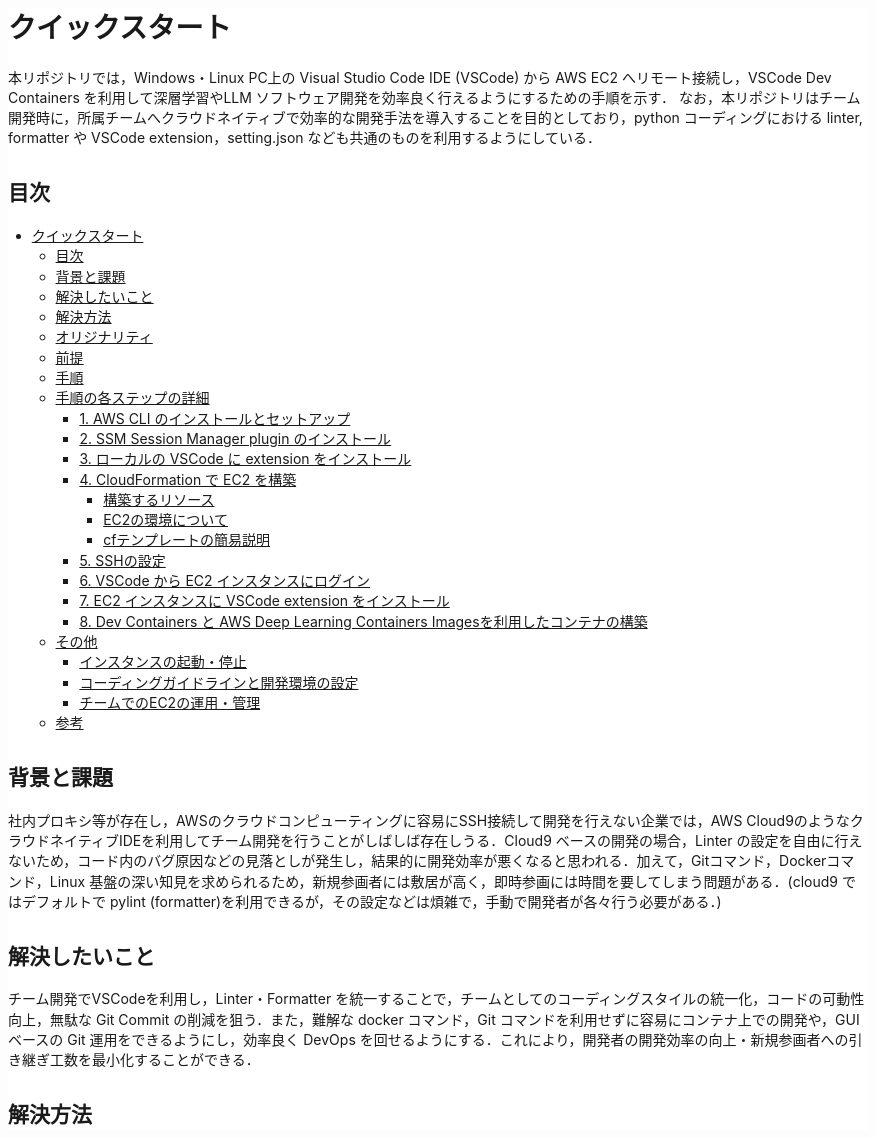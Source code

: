 # クイックスタート

本リポジトリでは，Windows・Linux PC上の Visual Studio Code IDE (VSCode) から AWS EC2 へリモート接続し，VSCode Dev Containers を利用して深層学習やLLM ソフトウェア開発を効率良く行えるようにするための手順を示す．
なお，本リポジトリはチーム開発時に，所属チームへクラウドネイティブで効率的な開発手法を導入することを目的としており，python コーディングにおける linter, formatter や VSCode extension，setting.json なども共通のものを利用するようにしている．

## 目次

- [クイックスタート](#クイックスタート)
  - [目次](#目次)
  - [背景と課題](#背景と課題)
  - [解決したいこと](#解決したいこと)
  - [解決方法](#解決方法)
  - [オリジナリティ](#オリジナリティ)
  - [前提](#前提)
  - [手順](#手順)
  - [手順の各ステップの詳細](#手順の各ステップの詳細)
    - [1. AWS CLI のインストールとセットアップ](#1-aws-cli-のインストールとセットアップ)
    - [2. SSM Session Manager plugin のインストール](#2-ssm-session-manager-plugin-のインストール)
    - [3. ローカルの VSCode に extension をインストール](#3-ローカルの-vscode-に-extension-をインストール)
    - [4. CloudFormation で EC2 を構築](#4-cloudformation-で-ec2-を構築)
      - [構築するリソース](#構築するリソース)
      - [EC2の環境について](#ec2の環境について)
      - [cfテンプレートの簡易説明](#cfテンプレートの簡易説明)
    - [5. SSHの設定](#5-sshの設定)
    - [6. VSCode から EC2 インスタンスにログイン](#6-vscode-から-ec2-インスタンスにログイン)
    - [7. EC2 インスタンスに VSCode extension をインストール](#7-ec2-インスタンスに-vscode-extension-をインストール)
    - [8. Dev Containers と AWS Deep Learning Containers Imagesを利用したコンテナの構築](#8-dev-containers-と-aws-deep-learning-containers-imagesを利用したコンテナの構築)
  - [その他](#その他)
    - [インスタンスの起動・停止](#インスタンスの起動停止)
    - [コーディングガイドラインと開発環境の設定](#コーディングガイドラインと開発環境の設定)
    - [チームでのEC2の運用・管理](#チームでのec2の運用管理)
  - [参考](#参考)

## 背景と課題

社内プロキシ等が存在し，AWSのクラウドコンピューティングに容易にSSH接続して開発を行えない企業では，AWS Cloud9のようなクラウドネイティブIDEを利用してチーム開発を行うことがしばしば存在しうる．Cloud9 ベースの開発の場合，Linter の設定を自由に行えないため，コード内のバグ原因などの見落としが発生し，結果的に開発効率が悪くなると思われる．加えて，Gitコマンド，Dockerコマンド，Linux 基盤の深い知見を求められるため，新規参画者には敷居が高く，即時参画には時間を要してしまう問題がある．(cloud9 ではデフォルトで pylint (formatter)を利用できるが，その設定などは煩雑で，手動で開発者が各々行う必要がある．)

## 解決したいこと

チーム開発でVSCodeを利用し，Linter・Formatter を統一することで，チームとしてのコーディングスタイルの統一化，コードの可動性向上，無駄な Git Commit の削減を狙う．また，難解な docker コマンド，Git コマンドを利用せずに容易にコンテナ上での開発や，GUI ベースの Git 運用をできるようにし，効率良く DevOps を回せるようにする．これにより，開発者の開発効率の向上・新規参画者への引き継ぎ工数を最小化することができる．

## 解決方法
